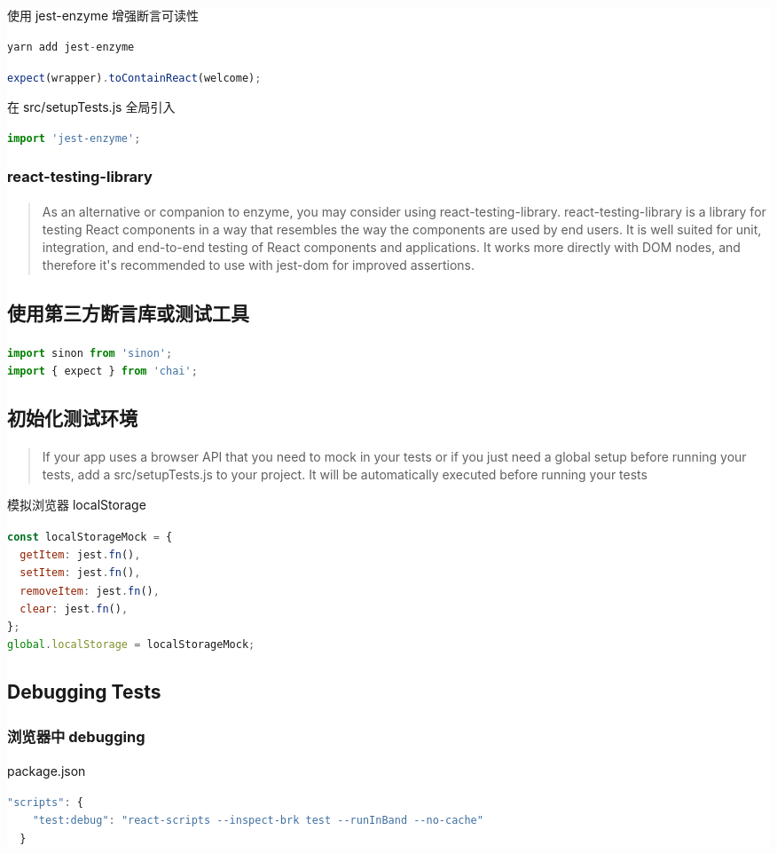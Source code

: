 使用 jest-enzyme 增强断言可读性

```js
yarn add jest-enzyme
```

```js
expect(wrapper).toContainReact(welcome);
```

在 src/setupTests.js 全局引入

```js
import 'jest-enzyme';
```

### react-testing-library

> As an alternative or companion to enzyme, you may consider using react-testing-library. react-testing-library is a library for testing React components in a way that resembles the way the components are used by end users. It is well suited for unit, integration, and end-to-end testing of React components and applications. It works more directly with DOM nodes, and therefore it's recommended to use with jest-dom for improved assertions.

## 使用第三方断言库或测试工具

```js
import sinon from 'sinon';
import { expect } from 'chai';
```

## 初始化测试环境

> If your app uses a browser API that you need to mock in your tests or if you just need a global setup before running your tests, add a src/setupTests.js to your project. It will be automatically executed before running your tests

模拟浏览器 localStorage

```js
const localStorageMock = {
  getItem: jest.fn(),
  setItem: jest.fn(),
  removeItem: jest.fn(),
  clear: jest.fn(),
};
global.localStorage = localStorageMock;
```

## Debugging Tests

### 浏览器中 debugging

package.json

```js
"scripts": {
    "test:debug": "react-scripts --inspect-brk test --runInBand --no-cache"
  }
```
